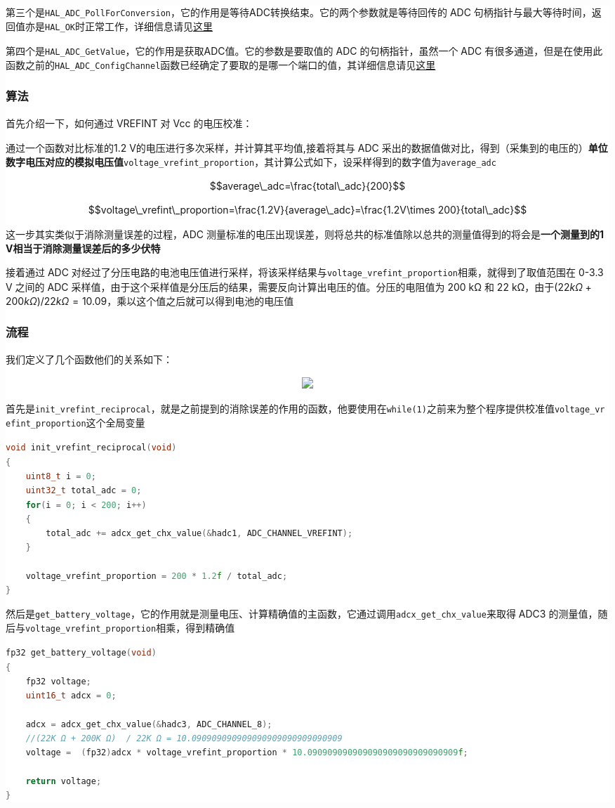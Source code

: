 第三个是`HAL_ADC_PollForConversion`，它的作用是等待ADC转换结束。它的两个参数就是等待回传的 ADC 句柄指针与最大等待时间，返回值亦是`HAL_OK`时正常工作，详细信息请见[这里](/pages/67ee08/#hal-adc-pollforconversion)

第四个是`HAL_ADC_GetValue`，它的作用是获取ADC值。它的参数是要取值的 ADC 的句柄指针，虽然一个 ADC 有很多通道，但是在使用此函数之前的`HAL_ADC_ConfigChannel`函数已经确定了要取的是哪一个端口的值，其详细信息请见[这里](/pages/67ee08/#hal-adc-getvalue)

### 算法

首先介绍一下，如何通过 VREFINT 对 Vcc 的电压校准：

通过一个函数对比标准的1.2 V的电压进行多次采样，并计算其平均值,接着将其与 ADC 采出的数据值做对比，得到（采集到的电压的）**单位数字电压对应的模拟电压值**`voltage_vrefint_proportion`，其计算公式如下，设采样得到的数字值为`average_adc`

$$average\_adc=\frac{total\_adc}{200}$$

$$voltage\_vrefint\_proportion=\frac{1.2V}{average\_adc}=\frac{1.2V\times 200}{total\_adc}$$

这一步其实类似于消除测量误差的过程，ADC 测量标准的电压出现误差，则将总共的标准值除以总共的测量值得到的将会是**一个测量到的1 V相当于消除测量误差后的多少伏特**

接着通过 ADC 对经过了分压电路的电池电压值进行采样，将该采样结果与`voltage_vrefint_proportion`相乘，就得到了取值范围在 0-3.3 V 之间的 ADC 采样值，由于这个采样值是分压后的结果，需要反向计算出电压的值。分压的电阻值为 200 kΩ 和 22 kΩ，由于$(22kΩ + 200kΩ) / 22kΩ = 10.09$，乘以这个值之后就可以得到电池的电压值

### 流程

我们定义了几个函数他们的关系如下：

<div align=center><img src="https://cdn.jsdelivr.net/gh/CHANShu0508/images_shack/images/20200828231143.png"/></div>

首先是`init_vrefint_reciprocal`，就是之前提到的消除误差的作用的函数，他要使用在`while(1)`之前来为整个程序提供校准值`voltage_vrefint_proportion`这个全局变量

```c
void init_vrefint_reciprocal(void)
{
    uint8_t i = 0;
    uint32_t total_adc = 0;
    for(i = 0; i < 200; i++)
    {
        total_adc += adcx_get_chx_value(&hadc1, ADC_CHANNEL_VREFINT);
    }

    voltage_vrefint_proportion = 200 * 1.2f / total_adc;
}
```

然后是`get_battery_voltage`，它的作用就是测量电压、计算精确值的主函数，它通过调用`adcx_get_chx_value`来取得 ADC3 的测量值，随后与`voltage_vrefint_proportion`相乘，得到精确值

```c
fp32 get_battery_voltage(void)
{
    fp32 voltage;
    uint16_t adcx = 0;

    adcx = adcx_get_chx_value(&hadc3, ADC_CHANNEL_8);
    //(22K Ω + 200K Ω)  / 22K Ω = 10.090909090909090909090909090909
    voltage =  (fp32)adcx * voltage_vrefint_proportion * 10.090909090909090909090909090909f;

    return voltage;
}
```
